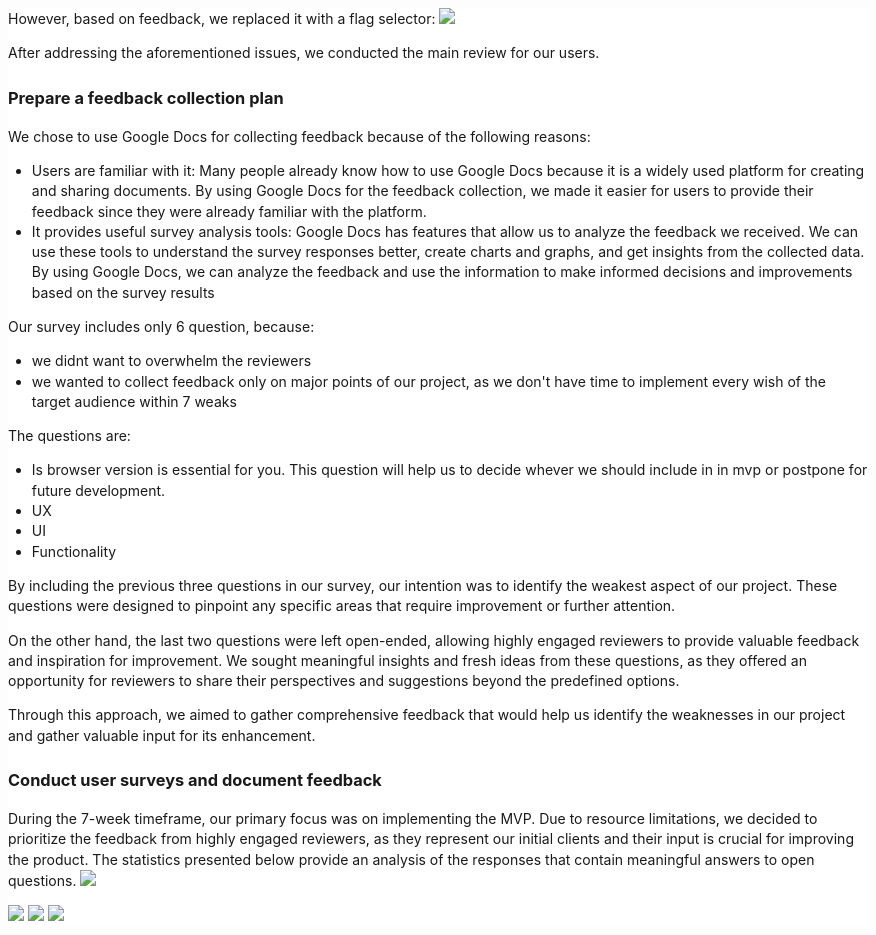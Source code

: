However, based on feedback, we replaced it with a flag selector:
![](/2023/InnoCoTravel/week5_p3.png)



After addressing the aforementioned issues, we conducted the main review for our users.
### **Prepare a feedback collection plan**
We chose to use Google Docs for collecting feedback because of the following reasons:
- Users are familiar with it: Many people already know how to use Google Docs because it is a widely used platform for creating and sharing documents. By using Google Docs for the feedback collection, we made it easier for users to provide their feedback since they were already familiar with the platform.
- It provides useful survey analysis tools: Google Docs has features that allow us to analyze the feedback we received. We can use these tools to understand the survey responses better, create charts and graphs, and get insights from the collected data. By using Google Docs, we can analyze the feedback and use the information to make informed decisions and improvements based on the survey results

Our survey includes only 6 question, because:
- we didnt want to overwhelm the reviewers
- we wanted to collect feedback only on major points of our project, as we don't have time to implement every wish of the target audience within 7 weaks


The questions are:
- Is browser version is essential for you. This question will help us to decide whever we should include in in mvp or postpone for future development.
- UX
- UI
- Functionality

By including the previous three questions in our survey, our intention was to identify the weakest aspect of our project. These questions were designed to pinpoint any specific areas that require improvement or further attention.

On the other hand, the last two questions were left open-ended, allowing highly engaged reviewers to provide valuable feedback and inspiration for improvement. We sought meaningful insights and fresh ideas from these questions, as they offered an opportunity for reviewers to share their perspectives and suggestions beyond the predefined options.

Through this approach, we aimed to gather comprehensive feedback that would help us identify the weaknesses in our project and gather valuable input for its enhancement.
### **Conduct user surveys and document feedback**
During the 7-week timeframe, our primary focus was on implementing the MVP. Due to resource limitations, we decided to prioritize the feedback from highly engaged reviewers, as they represent our initial clients and their input is crucial for improving the product.
The statistics presented below provide an analysis of the responses that contain meaningful answers to open questions.
![](/2023/InnoCoTravel/week5_1.png)

![](/2023/InnoCoTravel/week5_2.png)
![](/2023/InnoCoTravel/week5_3.png)
![](/2023/InnoCoTravel/week5_4.png)
